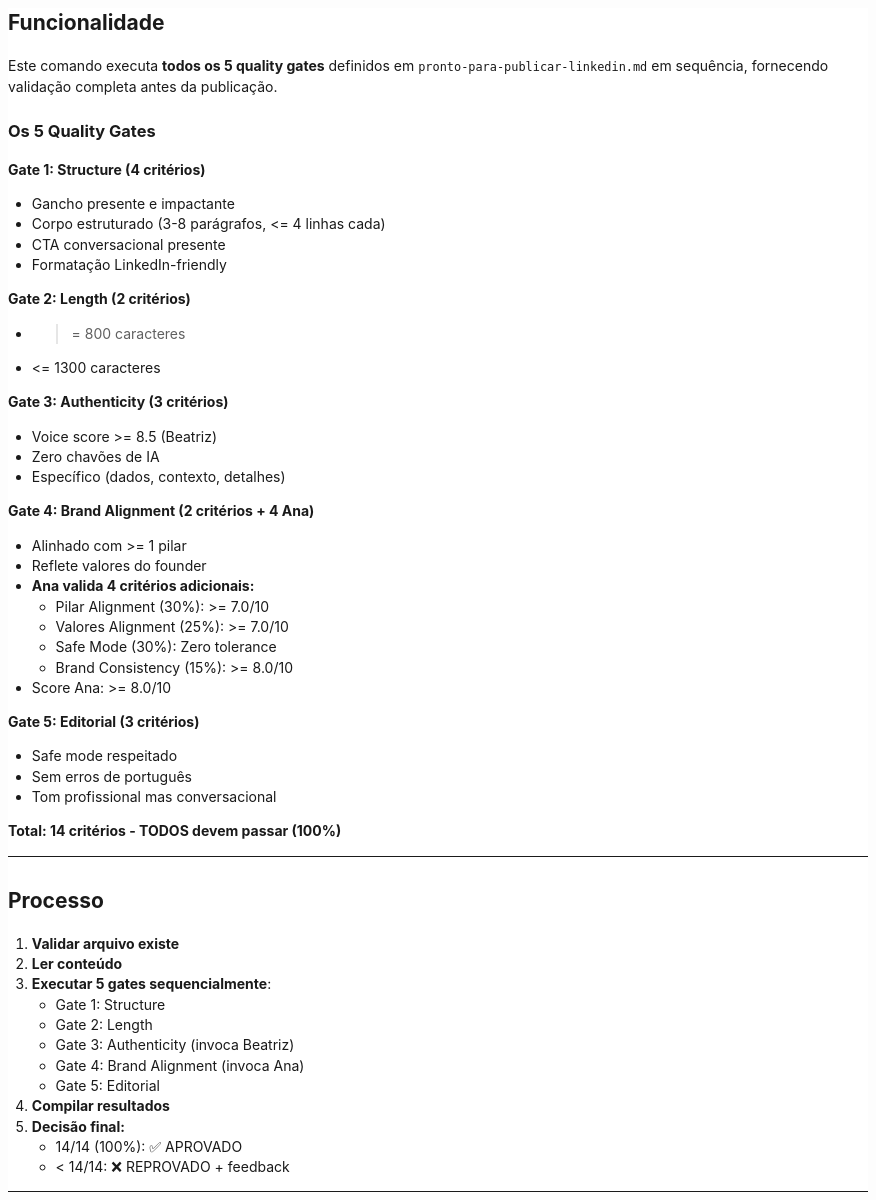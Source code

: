 ## Funcionalidade

Este comando executa **todos os 5 quality gates** definidos em `pronto-para-publicar-linkedin.md` em sequência, fornecendo validação completa antes da publicação.

### Os 5 Quality Gates

**Gate 1: Structure (4 critérios)**
- Gancho presente e impactante
- Corpo estruturado (3-8 parágrafos, <= 4 linhas cada)
- CTA conversacional presente
- Formatação LinkedIn-friendly

**Gate 2: Length (2 critérios)**
- >= 800 caracteres
- <= 1300 caracteres

**Gate 3: Authenticity (3 critérios)**
- Voice score >= 8.5 (Beatriz)
- Zero chavões de IA
- Específico (dados, contexto, detalhes)

**Gate 4: Brand Alignment (2 critérios + 4 Ana)**
- Alinhado com >= 1 pilar
- Reflete valores do founder
- **Ana valida 4 critérios adicionais:**
  - Pilar Alignment (30%): >= 7.0/10
  - Valores Alignment (25%): >= 7.0/10
  - Safe Mode (30%): Zero tolerance
  - Brand Consistency (15%): >= 8.0/10
- Score Ana: >= 8.0/10

**Gate 5: Editorial (3 critérios)**
- Safe mode respeitado
- Sem erros de português
- Tom profissional mas conversacional

**Total: 14 critérios - TODOS devem passar (100%)**

---

## Processo

1. **Validar arquivo existe**
2. **Ler conteúdo**
3. **Executar 5 gates sequencialmente**:
   - Gate 1: Structure
   - Gate 2: Length
   - Gate 3: Authenticity (invoca Beatriz)
   - Gate 4: Brand Alignment (invoca Ana)
   - Gate 5: Editorial
4. **Compilar resultados**
5. **Decisão final:**
   - 14/14 (100%): ✅ APROVADO
   - < 14/14: ❌ REPROVADO + feedback

---